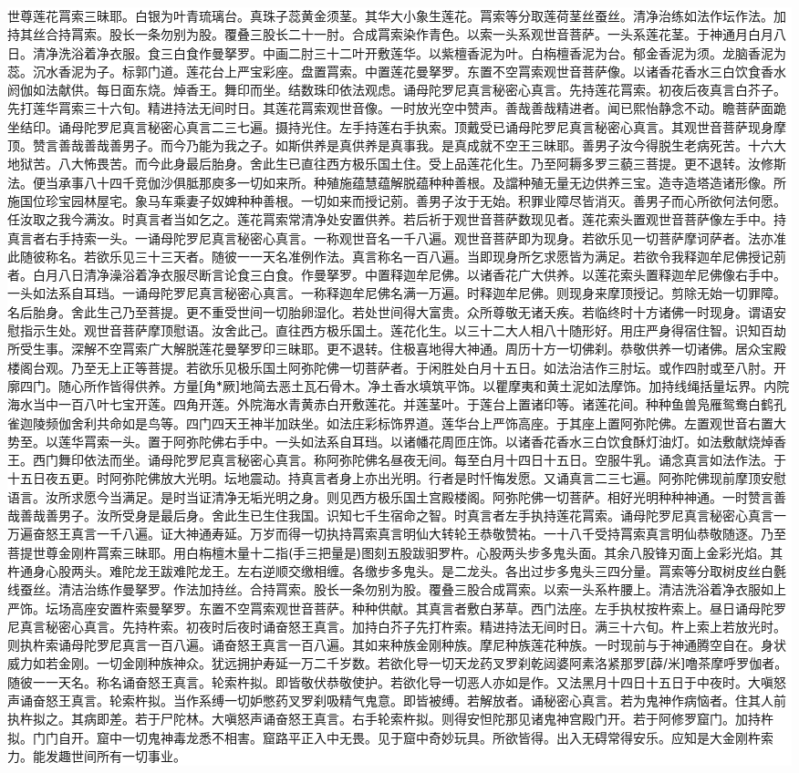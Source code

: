 世尊莲花罥索三昧耶。白银为叶青琉璃台。真珠子蕊黄金须茎。其华大小象生莲花。罥索等分取莲荷茎丝蚕丝。清净治练如法作坛作法。加持其丝合持罥索。股长一条勿别为股。覆叠三股长二十一肘。合成罥索染作青色。以索一头系观世音菩萨。一头系莲花茎。于神通月白月八日。清净洗浴着净衣服。食三白食作曼拏罗。中画二肘三十二叶开敷莲华。以紫檀香泥为叶。白栴檀香泥为台。郁金香泥为须。龙脑香泥为蕊。沉水香泥为子。标郭门道。莲花台上严宝彩座。盘置罥索。中置莲花曼拏罗。东置不空罥索观世音菩萨像。以诸香花香水三白饮食香水阏伽如法献供。每日面东烧。焯香王。舞印而坐。结数珠印依法观虑。诵母陀罗尼真言秘密心真言。先持莲花罥索。初夜后夜真言白芥子。先打莲华罥索三十六旬。精进持法无间时日。其莲花罥索观世音像。一时放光空中赞声。善哉善哉精进者。闻已熙怡静念不动。瞻菩萨面跪坐结印。诵母陀罗尼真言秘密心真言二三七遍。摄持光住。左手持莲右手执索。顶戴受已诵母陀罗尼真言秘密心真言。其观世音菩萨现身摩顶。赞言善哉善哉善男子。而今乃能为我之子。如斯供养是真供养是真事我。是真成就不空王三昧耶。善男子汝今得脱生老病死苦。十六大地狱苦。八大怖畏苦。而今此身最后胎身。舍此生已直往西方极乐国土住。受上品莲花化生。乃至阿耨多罗三藐三菩提。更不退转。汝修斯法。便当承事八十四千竞伽沙俱胝那庾多一切如来所。种殖施蕴慧蕴解脱蕴种种善根。及譡种殖无量无边供养三宝。造寺造塔造诸形像。所施国位珍宝园林屋宅。象马车乘妻子奴婢种种善根。一切如来而授记莂。善男子汝于无始。积罪业障尽皆消灭。善男子而心所欲何法何愿。任汝取之我今满汝。时真言者当如乞之。莲花罥索常清净处安置供养。若后祈于观世音菩萨数现见者。莲花索头置观世音菩萨像左手中。持真言者右手持索一头。一诵母陀罗尼真言秘密心真言。一称观世音名一千八遍。观世音菩萨即为现身。若欲乐见一切菩萨摩诃萨者。法亦准此随彼称名。若欲乐见三十三天者。随彼一一天名准例作法。真言称名一百八遍。当即现身所乞求愿皆为满足。若欲令我释迦牟尼佛授记莂者。白月八日清净澡浴着净衣服尽断言论食三白食。作曼拏罗。中置释迦牟尼佛。以诸香花广大供养。以莲花索头置释迦牟尼佛像右手中。一头如法系自耳珰。一诵母陀罗尼真言秘密心真言。一称释迦牟尼佛名满一万遍。时释迦牟尼佛。则现身来摩顶授记。剪除无始一切罪障。名后胎身。舍此生己乃至菩提。更不重受世间一切胎卵湿化。若处世间得大富贵。众所尊敬无诸夭疾。若临终时十方诸佛一时现身。谓语安慰指示生处。观世音菩萨摩顶慰语。汝舍此己。直往西方极乐国土。莲花化生。以三十二大人相八十随形好。用庄严身得宿住智。识知百劫所受生事。深解不空罥索广大解脱莲花曼拏罗印三昧耶。更不退转。住极喜地得大神通。周历十方一切佛刹。恭敬供养一切诸佛。居众宝殿楼阁台观。乃至无上正等菩提。若欲乐见极乐国土阿弥陀佛一切菩萨者。于闲胜处白月十五日。如法治洁作三肘坛。或作四肘或至八肘。开廓四门。随心所作皆得供养。方量[角*厥]地简去恶土瓦石骨木。净土香水填筑平饰。以瞿摩夷和黄土泥如法摩饰。加持线绳括量坛界。内院海水当中一百八叶七宝开莲。四角开莲。外院海水青黄赤白开敷莲花。并莲茎叶。于莲台上置诸印等。诸莲花间。种种鱼兽凫雁鸳鸯白鹤孔雀迦陵频伽舍利共命如是鸟等。四门四天王神半加趺坐。如法庄彩标饰界道。莲华台上严饰高座。于其座上置阿弥陀佛。左置观世音右置大势至。以莲华罥索一头。置于阿弥陀佛右手中。一头如法系自耳珰。以诸幡花周匝庄饰。以诸香花香水三白饮食酥灯油灯。如法敷献烧焯香王。西门舞印依法而坐。诵母陀罗尼真言秘密心真言。称阿弥陀佛名昼夜无间。每至白月十四日十五日。空服牛乳。诵念真言如法作法。于十五日夜五更。时阿弥陀佛放大光明。坛地震动。持真言者身上亦出光明。行者是时忏悔发愿。又诵真言二三七遍。阿弥陀佛现前摩顶安慰语言。汝所求愿今当满足。是时当证清净无垢光明之身。则见西方极乐国土宫殿楼阁。阿弥陀佛一切菩萨。相好光明种种神通。一时赞言善哉善哉善男子。汝所受身是最后身。舍此生已生住我国。识知七千生宿命之智。时真言者左手执持莲花罥索。诵母陀罗尼真言秘密心真言一万遍奋怒王真言一千八遍。证大神通寿延。万岁而得一切执持罥索真言明仙大转轮王恭敬赞祐。一十八千受持罥索真言明仙恭敬随逐。乃至菩提世尊金刚杵罥索三昧耶。用白栴檀木量十二指(手三把量是)图刻五股跋驲罗杵。心股两头步多鬼头面。其余八股锋刃面上金彩光焰。其杵通身心股两头。难陀龙王跋难陀龙王。左右逆顺交缴相缠。各缴步多鬼头。是二龙头。各出过步多鬼头三四分量。罥索等分取树皮丝白氎线蚕丝。清洁治练作曼拏罗。作法加持丝。合持罥索。股长一条勿别为股。覆叠三股合成罥索。以索一头系杵腰上。清洁洗浴着净衣服如上严饰。坛场高座安置杵索曼拏罗。东置不空罥索观世音菩萨。种种供献。其真言者敷白茅草。西门法座。左手执杖按杵索上。昼日诵母陀罗尼真言秘密心真言。先持杵索。初夜时后夜时诵奋怒王真言。加持白芥子先打杵索。精进持法无间时日。满三十六旬。杵上索上若放光时。则执杵索诵母陀罗尼真言一百八遍。诵奋怒王真言一百八遍。其如来种族金刚种族。摩尼种族莲花种族。一时现前与于神通腾空自在。身状威力如若金刚。一切金刚种族神众。犹远拥护寿延一万二千岁数。若欲化导一切天龙药叉罗刹乾闼婆阿素洛紧那罗[薜/米]噜茶摩呼罗伽者。随彼一一天名。称名诵奋怒王真言。轮索杵拟。即皆敬伏恭敬使护。若欲化导一切恶人亦如是作。又法黑月十四日十五日于中夜时。大嗔怒声诵奋怒王真言。轮索杵拟。当作系缚一切妒憋药叉罗刹吸精气鬼意。即皆被缚。若解放者。诵秘密心真言。若为鬼神作病恼者。住其人前执杵拟之。其病即差。若于尸陀林。大嗔怒声诵奋怒王真言。右手轮索杵拟。则得安怛陀那见诸鬼神宫殿门开。若于阿修罗窟门。加持杵拟。门门自开。窟中一切鬼神毒龙悉不相害。窟路平正入中无畏。见于窟中奇妙玩具。所欲皆得。出入无碍常得安乐。应知是大金刚杵索力。能发趣世间所有一切事业。